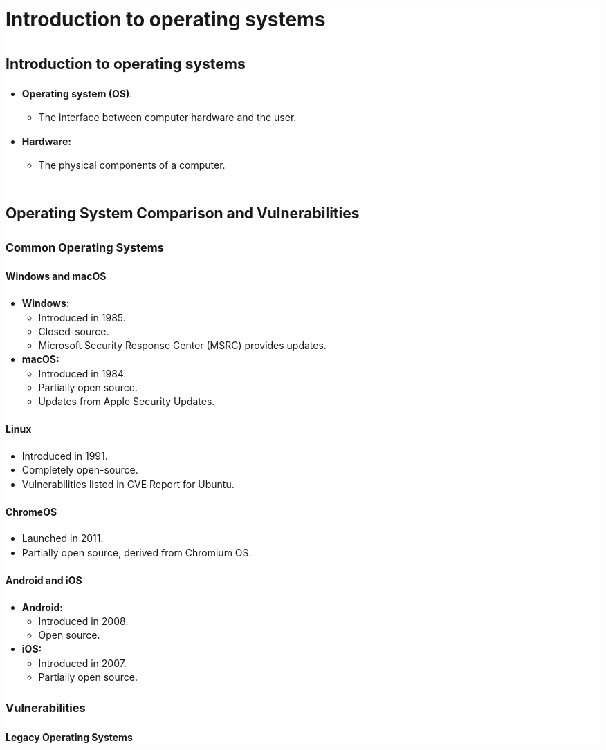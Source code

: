 # Introduction to operating systems
## Introduction to operating systems

- **Operating system (OS)**:
	- The interface between computer hardware and the user.

- **Hardware:**
	- The physical components of a computer.

---
## Operating System Comparison and Vulnerabilities

### Common Operating Systems

#### Windows and macOS

- **Windows:**
  - Introduced in 1985.
  - Closed-source.
  - [Microsoft Security Response Center (MSRC)](https://msrc.microsoft.com/update-guide/vulnerability) provides updates.
- **macOS:**
  - Introduced in 1984.
  - Partially open source.
  - Updates from [Apple Security Updates](https://support.apple.com/en-us/HT201222).

#### Linux

- Introduced in 1991.
- Completely open-source.
- Vulnerabilities listed in [CVE Report for Ubuntu](https://ubuntu.com/security/cves).

#### ChromeOS

- Launched in 2011.
- Partially open source, derived from Chromium OS.

#### Android and iOS

- **Android:**
  - Introduced in 2008.
  - Open source.
- **iOS:**
  - Introduced in 2007.
  - Partially open source.

### Vulnerabilities

#### Legacy Operating Systems

